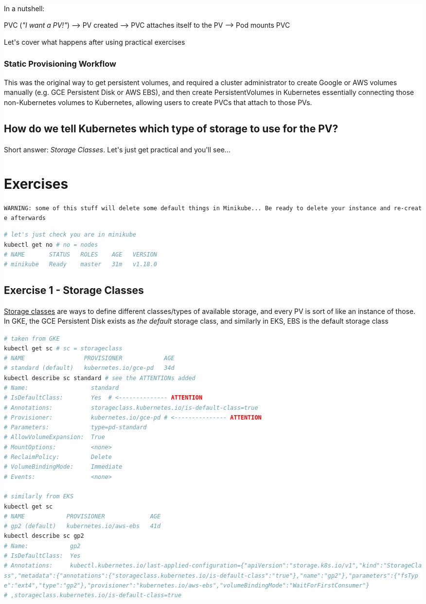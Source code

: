 In a nutshell:

PVC (*"I want a PV!"*) --> PV created --> PVC attaches itself to the PV --> Pod mounts PVC

Let's cover what happens after using practical exercises

### Static Provisioning Workflow

This was the original way to get persistent volumes, and required a cluster administrator to create Google or AWS volumes manually (e.g. GCE Persistent Disk or AWS EBS), and then create PersistentVolumes in Kubernetes essentially connecting those non-Kubernetes volumes to Kubernetes, allowing users to create PVCs that attach to those PVs.

## How do we tell Kubernetes which type of storage to use for the PV?

Short answer: *Storage Classes*. Let's just get practical and you'll see...

# Exercises

``` WARNING: some of this stuff will delete some default things in Minikube... Be ready to delete your instance and re-create afterwards ```

```bash
# let's just check you are in minikube
kubectl get no # no = nodes
# NAME       STATUS   ROLES    AGE   VERSION
# minikube   Ready    master   31m   v1.18.0
```

## Exercise 1 - Storage Classes

[Storage classes](https://kubernetes.io/docs/concepts/storage/storage-classes/) are ways to define different classes/types of available storage, and every PV is sort of like an instance of those. In GKE, the GCE Persistent Disk exists as *the default* storage class, and similarly in EKS, EBS is the default storage class

```bash
# taken from GKE
kubectl get sc # sc = storageclass
# NAME                 PROVISIONER            AGE
# standard (default)   kubernetes.io/gce-pd   34d
kubectl describe sc standard # see the ATTENTIONs added
# Name:                  standard
# IsDefaultClass:        Yes  # <-------------- ATTENTION
# Annotations:           storageclass.kubernetes.io/is-default-class=true
# Provisioner:           kubernetes.io/gce-pd # <--------------- ATTENTION
# Parameters:            type=pd-standard
# AllowVolumeExpansion:  True
# MountOptions:          <none>
# ReclaimPolicy:         Delete
# VolumeBindingMode:     Immediate
# Events:                <none>

# similarly from EKS
kubectl get sc
# NAME            PROVISIONER             AGE
# gp2 (default)   kubernetes.io/aws-ebs   41d
kubectl describe sc gp2
# Name:            gp2
# IsDefaultClass:  Yes
# Annotations:     kubectl.kubernetes.io/last-applied-configuration={"apiVersion":"storage.k8s.io/v1","kind":"StorageClass","metadata":{"annotations":{"storageclass.kubernetes.io/is-default-class":"true"},"name":"gp2"},"parameters":{"fsType":"ext4","type":"gp2"},"provisioner":"kubernetes.io/aws-ebs","volumeBindingMode":"WaitForFirstConsumer"}
# ,storageclass.kubernetes.io/is-default-class=true
```